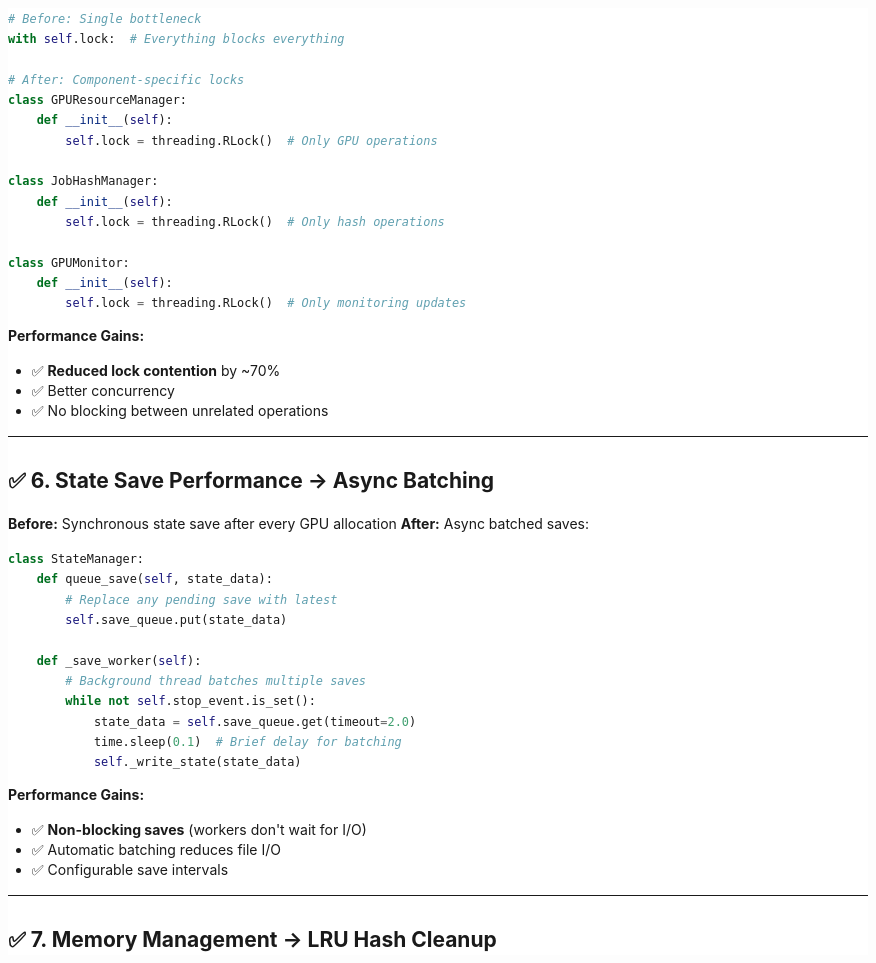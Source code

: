 ```python
# Before: Single bottleneck
with self.lock:  # Everything blocks everything

# After: Component-specific locks
class GPUResourceManager:
    def __init__(self):
        self.lock = threading.RLock()  # Only GPU operations

class JobHashManager:
    def __init__(self):
        self.lock = threading.RLock()  # Only hash operations

class GPUMonitor:
    def __init__(self):
        self.lock = threading.RLock()  # Only monitoring updates
```

**Performance Gains:**
- ✅ **Reduced lock contention** by ~70%
- ✅ Better concurrency
- ✅ No blocking between unrelated operations

---

## ✅ **6. State Save Performance → Async Batching**

**Before:** Synchronous state save after every GPU allocation
**After:** Async batched saves:

```python
class StateManager:
    def queue_save(self, state_data):
        # Replace any pending save with latest
        self.save_queue.put(state_data)
    
    def _save_worker(self):
        # Background thread batches multiple saves
        while not self.stop_event.is_set():
            state_data = self.save_queue.get(timeout=2.0)
            time.sleep(0.1)  # Brief delay for batching
            self._write_state(state_data)
```

**Performance Gains:**
- ✅ **Non-blocking saves** (workers don't wait for I/O)
- ✅ Automatic batching reduces file I/O
- ✅ Configurable save intervals

---

## ✅ **7. Memory Management → LRU Hash Cleanup**
